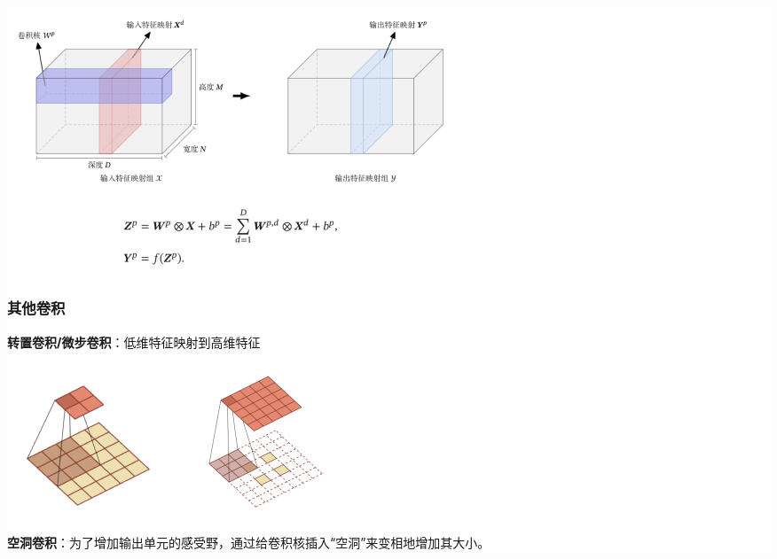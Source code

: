 <img src="./PIC/5/9.png" alt="9" style="zoom:50%;" />

### 其他卷积

**转置卷积/微步卷积**：低维特征映射到高维特征

<img src="./PIC/5/5.1.png" alt="5.1" style="zoom:50%;" />

**空洞卷积**：为了增加输出单元的感受野，通过给卷积核插入“空洞”来变相地增加其大小。
